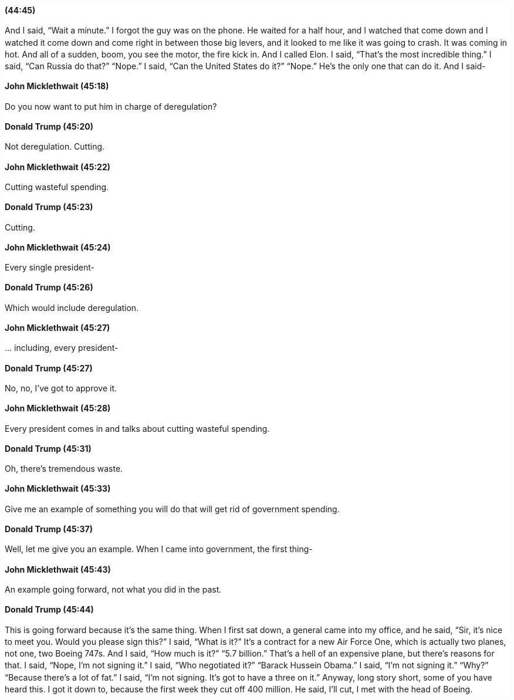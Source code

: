 **(44:45)**

And I said, “Wait a minute.” I forgot the guy was on the phone. He waited for a half hour, and I watched that come down and I watched it come down and come right in between those big levers, and it looked to me like it was going to crash. It was coming in hot. And all of a sudden, boom, you see the motor, the fire kick in. And I called Elon. I said, “That’s the most incredible thing.” I said, “Can Russia do that?” “Nope.” I said, “Can the United States do it?” “Nope.” He’s the only one that can do it. And I said-

**John Micklethwait (45:18)**

Do you now want to put him in charge of deregulation?

**Donald Trump (45:20)**

Not deregulation. Cutting.

**John Micklethwait (45:22)**

Cutting wasteful spending.

**Donald Trump (45:23)**

Cutting.

**John Micklethwait (45:24)**

Every single president-

**Donald Trump (45:26)**

Which would include deregulation.

**John Micklethwait (45:27)**

… including, every president-

**Donald Trump (45:27)**

No, no, I’ve got to approve it.

**John Micklethwait (45:28)**

Every president comes in and talks about cutting wasteful spending.

**Donald Trump (45:31)**

Oh, there’s tremendous waste.

**John Micklethwait (45:33)**

Give me an example of something you will do that will get rid of government spending.

**Donald Trump (45:37)**

Well, let me give you an example. When I came into government, the first thing-

**John Micklethwait (45:43)**

An example going forward, not what you did in the past.

**Donald Trump (45:44)**

This is going forward because it’s the same thing. When I first sat down, a general came into my office, and he said, “Sir, it’s nice to meet you. Would you please sign this?” I said, “What is it?” It’s a contract for a new Air Force One, which is actually two planes, not one, two Boeing 747s. And I said, “How much is it?” “5.7 billion.” That’s a hell of an expensive plane, but there’s reasons for that. I said, “Nope, I’m not signing it.” I said, “Who negotiated it?” “Barack Hussein Obama.” I said, “I’m not signing it.” “Why?” “Because there’s a lot of fat.” I said, “I’m not signing. It’s got to have a three on it.” Anyway, long story short, some of you have heard this. I got it down to, because the first week they cut off 400 million. He said, I’ll cut, I met with the head of Boeing.
